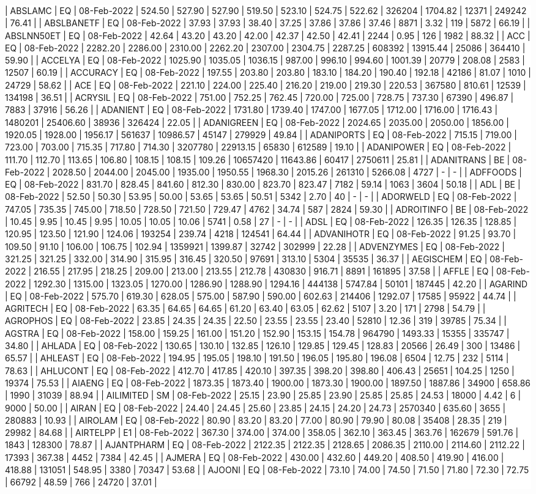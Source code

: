 | ABSLAMC | EQ | 08-Feb-2022 | 524.50 | 527.90 | 527.90 | 519.50 | 523.10 | 524.75 | 522.62 | 326204 | 1704.82 | 12371 | 249242 | 76.41 |
| ABSLBANETF | EQ | 08-Feb-2022 | 37.93 | 37.93 | 38.40 | 37.25 | 37.86 | 37.86 | 37.46 | 8871 | 3.32 | 119 | 5872 | 66.19 |
| ABSLNN50ET | EQ | 08-Feb-2022 | 42.64 | 43.20 | 43.20 | 42.00 | 42.37 | 42.50 | 42.41 | 2244 | 0.95 | 126 | 1982 | 88.32 |
| ACC | EQ | 08-Feb-2022 | 2282.20 | 2286.00 | 2310.00 | 2262.20 | 2307.00 | 2304.75 | 2287.25 | 608392 | 13915.44 | 25086 | 364410 | 59.90 |
| ACCELYA | EQ | 08-Feb-2022 | 1025.90 | 1035.05 | 1036.15 | 987.00 | 996.10 | 994.60 | 1001.39 | 20779 | 208.08 | 2583 | 12507 | 60.19 |
| ACCURACY | EQ | 08-Feb-2022 | 197.55 | 203.80 | 203.80 | 183.10 | 184.20 | 190.40 | 192.18 | 42186 | 81.07 | 1010 | 24729 | 58.62 |
| ACE | EQ | 08-Feb-2022 | 221.10 | 224.00 | 225.40 | 216.20 | 219.00 | 219.30 | 220.53 | 367580 | 810.61 | 12539 | 134198 | 36.51 |
| ACRYSIL | EQ | 08-Feb-2022 | 751.00 | 752.25 | 762.45 | 720.00 | 725.00 | 728.75 | 737.30 | 67390 | 496.87 | 7883 | 37916 | 56.26 |
| ADANIENT | EQ | 08-Feb-2022 | 1731.80 | 1739.40 | 1747.00 | 1677.05 | 1712.00 | 1716.00 | 1716.43 | 1480201 | 25406.60 | 38936 | 326424 | 22.05 |
| ADANIGREEN | EQ | 08-Feb-2022 | 2024.65 | 2035.00 | 2050.00 | 1856.00 | 1920.05 | 1928.00 | 1956.17 | 561637 | 10986.57 | 45147 | 279929 | 49.84 |
| ADANIPORTS | EQ | 08-Feb-2022 | 715.15 | 719.00 | 723.00 | 703.00 | 715.35 | 717.80 | 714.30 | 3207780 | 22913.15 | 65830 | 612589 | 19.10 |
| ADANIPOWER | EQ | 08-Feb-2022 | 111.70 | 112.70 | 113.65 | 106.80 | 108.15 | 108.15 | 109.26 | 10657420 | 11643.86 | 60417 | 2750611 | 25.81 |
| ADANITRANS | BE | 08-Feb-2022 | 2028.50 | 2044.00 | 2045.00 | 1935.00 | 1950.55 | 1968.30 | 2015.26 | 261310 | 5266.08 | 4727 | - | - |
| ADFFOODS | EQ | 08-Feb-2022 | 831.70 | 828.45 | 841.60 | 812.30 | 830.00 | 823.70 | 823.47 | 7182 | 59.14 | 1063 | 3604 | 50.18 |
| ADL | BE | 08-Feb-2022 | 52.50 | 50.30 | 53.95 | 50.00 | 53.65 | 53.65 | 50.51 | 5342 | 2.70 | 40 | - | - |
| ADORWELD | EQ | 08-Feb-2022 | 747.05 | 735.35 | 745.00 | 718.50 | 728.50 | 721.50 | 729.47 | 4762 | 34.74 | 587 | 2824 | 59.30 |
| ADROITINFO | BE | 08-Feb-2022 | 10.45 | 9.95 | 10.45 | 9.95 | 10.05 | 10.05 | 10.06 | 5741 | 0.58 | 27 | - | - |
| ADSL | EQ | 08-Feb-2022 | 126.35 | 126.35 | 128.85 | 120.95 | 123.50 | 121.90 | 124.06 | 193254 | 239.74 | 4218 | 124541 | 64.44 |
| ADVANIHOTR | EQ | 08-Feb-2022 | 91.25 | 93.70 | 109.50 | 91.10 | 106.00 | 106.75 | 102.94 | 1359921 | 1399.87 | 32742 | 302999 | 22.28 |
| ADVENZYMES | EQ | 08-Feb-2022 | 321.25 | 321.25 | 332.00 | 314.90 | 315.95 | 316.45 | 320.50 | 97691 | 313.10 | 5304 | 35535 | 36.37 |
| AEGISCHEM | EQ | 08-Feb-2022 | 216.55 | 217.95 | 218.25 | 209.00 | 213.00 | 213.55 | 212.78 | 430830 | 916.71 | 8891 | 161895 | 37.58 |
| AFFLE | EQ | 08-Feb-2022 | 1292.30 | 1315.00 | 1323.05 | 1270.00 | 1286.90 | 1288.90 | 1294.16 | 444138 | 5747.84 | 50101 | 187445 | 42.20 |
| AGARIND | EQ | 08-Feb-2022 | 575.70 | 619.30 | 628.05 | 575.00 | 587.90 | 590.00 | 602.63 | 214406 | 1292.07 | 17585 | 95922 | 44.74 |
| AGRITECH | EQ | 08-Feb-2022 | 63.35 | 64.65 | 64.65 | 61.20 | 63.40 | 63.05 | 62.62 | 5107 | 3.20 | 171 | 2798 | 54.79 |
| AGROPHOS | EQ | 08-Feb-2022 | 23.85 | 24.35 | 24.35 | 22.50 | 23.55 | 23.55 | 23.40 | 52810 | 12.36 | 319 | 39785 | 75.34 |
| AGSTRA | EQ | 08-Feb-2022 | 158.00 | 159.25 | 161.00 | 151.20 | 152.90 | 153.15 | 154.78 | 964790 | 1493.33 | 15355 | 335747 | 34.80 |
| AHLADA | EQ | 08-Feb-2022 | 130.65 | 130.10 | 132.85 | 126.10 | 129.85 | 129.45 | 128.83 | 20566 | 26.49 | 300 | 13486 | 65.57 |
| AHLEAST | EQ | 08-Feb-2022 | 194.95 | 195.05 | 198.10 | 191.50 | 196.05 | 195.80 | 196.08 | 6504 | 12.75 | 232 | 5114 | 78.63 |
| AHLUCONT | EQ | 08-Feb-2022 | 412.70 | 417.85 | 420.10 | 397.35 | 398.20 | 398.80 | 406.43 | 25651 | 104.25 | 1250 | 19374 | 75.53 |
| AIAENG | EQ | 08-Feb-2022 | 1873.35 | 1873.40 | 1900.00 | 1873.30 | 1900.00 | 1897.50 | 1887.86 | 34900 | 658.86 | 1990 | 31039 | 88.94 |
| AILIMITED | SM | 08-Feb-2022 | 25.15 | 23.90 | 25.85 | 23.90 | 25.85 | 25.85 | 24.53 | 18000 | 4.42 | 6 | 9000 | 50.00 |
| AIRAN | EQ | 08-Feb-2022 | 24.40 | 24.45 | 25.60 | 23.85 | 24.15 | 24.20 | 24.73 | 2570340 | 635.60 | 3655 | 280883 | 10.93 |
| AIROLAM | EQ | 08-Feb-2022 | 80.90 | 83.20 | 83.20 | 77.00 | 80.90 | 79.90 | 80.08 | 35408 | 28.35 | 219 | 29982 | 84.68 |
| AIRTELPP | E1 | 08-Feb-2022 | 367.30 | 374.00 | 374.00 | 358.05 | 362.10 | 363.45 | 363.76 | 162679 | 591.76 | 1843 | 128300 | 78.87 |
| AJANTPHARM | EQ | 08-Feb-2022 | 2122.35 | 2122.35 | 2128.65 | 2086.35 | 2110.00 | 2114.60 | 2112.22 | 17393 | 367.38 | 4452 | 7384 | 42.45 |
| AJMERA | EQ | 08-Feb-2022 | 430.00 | 432.60 | 449.20 | 408.50 | 419.90 | 416.00 | 418.88 | 131051 | 548.95 | 3380 | 70347 | 53.68 |
| AJOONI | EQ | 08-Feb-2022 | 73.10 | 74.00 | 74.50 | 71.50 | 71.80 | 72.30 | 72.75 | 66792 | 48.59 | 766 | 24720 | 37.01 |